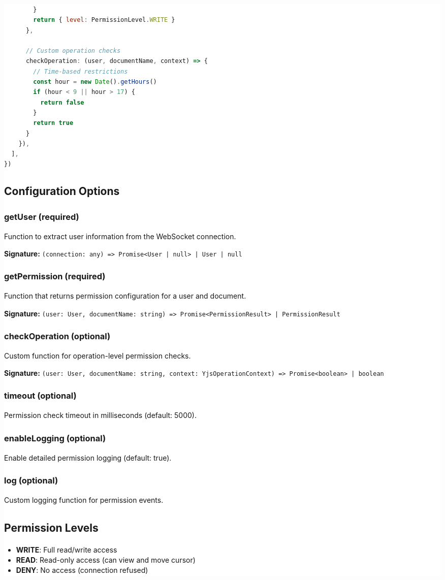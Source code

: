 ```javascript
        }
        return { level: PermissionLevel.WRITE }
      },
      
      // Custom operation checks
      checkOperation: (user, documentName, context) => {
        // Time-based restrictions
        const hour = new Date().getHours()
        if (hour < 9 || hour > 17) {
          return false
        }
        return true
      }
    }),
  ],
})
```

## Configuration Options

### getUser (required)
Function to extract user information from the WebSocket connection.

**Signature:** `(connection: any) => Promise<User | null> | User | null`

### getPermission (required)  
Function that returns permission configuration for a user and document.

**Signature:** `(user: User, documentName: string) => Promise<PermissionResult> | PermissionResult`

### checkOperation (optional)
Custom function for operation-level permission checks.

**Signature:** `(user: User, documentName: string, context: YjsOperationContext) => Promise<boolean> | boolean`

### timeout (optional)
Permission check timeout in milliseconds (default: 5000).

### enableLogging (optional)
Enable detailed permission logging (default: true).

### log (optional)
Custom logging function for permission events.

## Permission Levels

- **WRITE**: Full read/write access
- **READ**: Read-only access (can view and move cursor)  
- **DENY**: No access (connection refused)
